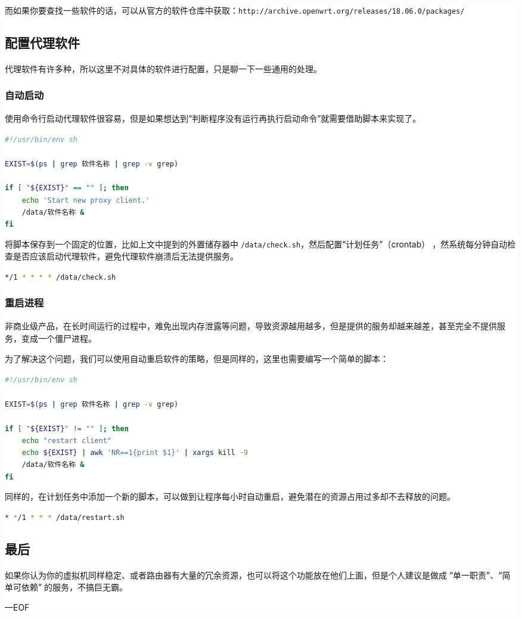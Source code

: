 而如果你要查找一些软件的话，可以从官方的软件仓库中获取：`http://archive.openwrt.org/releases/18.06.0/packages/`

## 配置代理软件

代理软件有许多种，所以这里不对具体的软件进行配置，只是聊一下一些通用的处理。

### 自动启动

使用命令行启动代理软件很容易，但是如果想达到“判断程序没有运行再执行启动命令”就需要借助脚本来实现了。

```bash
#!/usr/bin/env sh

EXIST=$(ps | grep 软件名称 | grep -v grep)

if [ "${EXIST}" == "" ]; then
    echo 'Start new proxy client.'
    /data/软件名称 &
fi
```

将脚本保存到一个固定的位置，比如上文中提到的外置储存器中 `/data/check.sh`，然后配置“计划任务”（crontab） ，然系统每分钟自动检查是否应该启动代理软件，避免代理软件崩溃后无法提供服务。

```bash
*/1 * * * * /data/check.sh
```

### 重启进程

非商业级产品，在长时间运行的过程中，难免出现内存泄露等问题，导致资源越用越多，但是提供的服务却越来越差，甚至完全不提供服务，变成一个僵尸进程。

为了解决这个问题，我们可以使用自动重启软件的策略，但是同样的，这里也需要编写一个简单的脚本：

```bash
#!/usr/bin/env sh

EXIST=$(ps | grep 软件名称 | grep -v grep)

if [ "${EXIST}" != "" ]; then
    echo "restart client"
    echo ${EXIST} | awk 'NR==1{print $1}' | xargs kill -9
    /data/软件名称 &
fi
```

同样的，在计划任务中添加一个新的脚本，可以做到让程序每小时自动重启，避免潜在的资源占用过多却不去释放的问题。

```bash
* */1 * * * /data/restart.sh
```

## 最后

如果你认为你的虚拟机同样稳定、或者路由器有大量的冗余资源，也可以将这个功能放在他们上面，但是个人建议是做成 “单一职责”、“简单可依赖” 的服务，不搞巨无霸。

—EOF